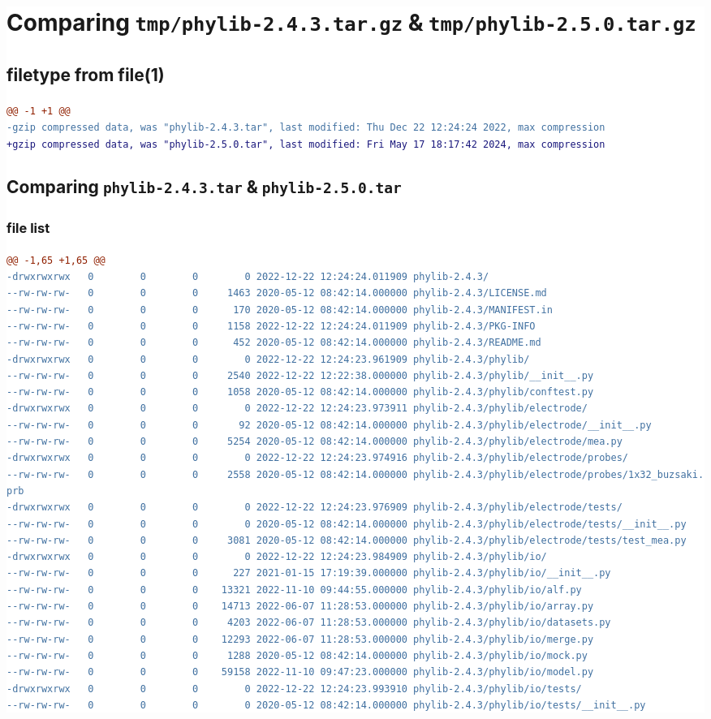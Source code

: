 # Comparing `tmp/phylib-2.4.3.tar.gz` & `tmp/phylib-2.5.0.tar.gz`

## filetype from file(1)

```diff
@@ -1 +1 @@
-gzip compressed data, was "phylib-2.4.3.tar", last modified: Thu Dec 22 12:24:24 2022, max compression
+gzip compressed data, was "phylib-2.5.0.tar", last modified: Fri May 17 18:17:42 2024, max compression
```

## Comparing `phylib-2.4.3.tar` & `phylib-2.5.0.tar`

### file list

```diff
@@ -1,65 +1,65 @@
-drwxrwxrwx   0        0        0        0 2022-12-22 12:24:24.011909 phylib-2.4.3/
--rw-rw-rw-   0        0        0     1463 2020-05-12 08:42:14.000000 phylib-2.4.3/LICENSE.md
--rw-rw-rw-   0        0        0      170 2020-05-12 08:42:14.000000 phylib-2.4.3/MANIFEST.in
--rw-rw-rw-   0        0        0     1158 2022-12-22 12:24:24.011909 phylib-2.4.3/PKG-INFO
--rw-rw-rw-   0        0        0      452 2020-05-12 08:42:14.000000 phylib-2.4.3/README.md
-drwxrwxrwx   0        0        0        0 2022-12-22 12:24:23.961909 phylib-2.4.3/phylib/
--rw-rw-rw-   0        0        0     2540 2022-12-22 12:22:38.000000 phylib-2.4.3/phylib/__init__.py
--rw-rw-rw-   0        0        0     1058 2020-05-12 08:42:14.000000 phylib-2.4.3/phylib/conftest.py
-drwxrwxrwx   0        0        0        0 2022-12-22 12:24:23.973911 phylib-2.4.3/phylib/electrode/
--rw-rw-rw-   0        0        0       92 2020-05-12 08:42:14.000000 phylib-2.4.3/phylib/electrode/__init__.py
--rw-rw-rw-   0        0        0     5254 2020-05-12 08:42:14.000000 phylib-2.4.3/phylib/electrode/mea.py
-drwxrwxrwx   0        0        0        0 2022-12-22 12:24:23.974916 phylib-2.4.3/phylib/electrode/probes/
--rw-rw-rw-   0        0        0     2558 2020-05-12 08:42:14.000000 phylib-2.4.3/phylib/electrode/probes/1x32_buzsaki.prb
-drwxrwxrwx   0        0        0        0 2022-12-22 12:24:23.976909 phylib-2.4.3/phylib/electrode/tests/
--rw-rw-rw-   0        0        0        0 2020-05-12 08:42:14.000000 phylib-2.4.3/phylib/electrode/tests/__init__.py
--rw-rw-rw-   0        0        0     3081 2020-05-12 08:42:14.000000 phylib-2.4.3/phylib/electrode/tests/test_mea.py
-drwxrwxrwx   0        0        0        0 2022-12-22 12:24:23.984909 phylib-2.4.3/phylib/io/
--rw-rw-rw-   0        0        0      227 2021-01-15 17:19:39.000000 phylib-2.4.3/phylib/io/__init__.py
--rw-rw-rw-   0        0        0    13321 2022-11-10 09:44:55.000000 phylib-2.4.3/phylib/io/alf.py
--rw-rw-rw-   0        0        0    14713 2022-06-07 11:28:53.000000 phylib-2.4.3/phylib/io/array.py
--rw-rw-rw-   0        0        0     4203 2022-06-07 11:28:53.000000 phylib-2.4.3/phylib/io/datasets.py
--rw-rw-rw-   0        0        0    12293 2022-06-07 11:28:53.000000 phylib-2.4.3/phylib/io/merge.py
--rw-rw-rw-   0        0        0     1288 2020-05-12 08:42:14.000000 phylib-2.4.3/phylib/io/mock.py
--rw-rw-rw-   0        0        0    59158 2022-11-10 09:47:23.000000 phylib-2.4.3/phylib/io/model.py
-drwxrwxrwx   0        0        0        0 2022-12-22 12:24:23.993910 phylib-2.4.3/phylib/io/tests/
--rw-rw-rw-   0        0        0        0 2020-05-12 08:42:14.000000 phylib-2.4.3/phylib/io/tests/__init__.py
```